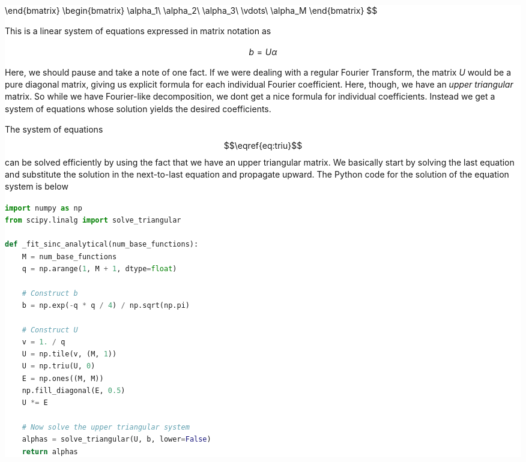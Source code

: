 \end{bmatrix}
\begin{bmatrix}
\alpha_1\\
\alpha_2\\
\alpha_3\\
\vdots\\
\alpha_M
\end{bmatrix}
$$

This is a linear system of equations expressed in matrix notation as

$$
\begin{equation}
b = U\alpha
\label{eq:triu}
\end{equation}
$$

Here, we should pause and take a note of one fact. If we were dealing with a regular Fourier Transform, the matrix
$U$ would be a pure diagonal matrix, giving us explicit formula for each individual Fourier coefficient. Here,
though, we have an _upper triangular_ matrix. So while we have Fourier-like decomposition, we dont get a nice formula
for individual coefficients. Instead we get a system of equations whose solution yields the desired coefficients.

The system of equations $$\eqref{eq:triu}$$ can be solved efficiently by using the fact that we have an upper
triangular matrix. We basically start by solving the last equation and substitute the solution in the next-to-last
equation and propagate upward. The Python code for the solution of the equation system is below

```python
import numpy as np
from scipy.linalg import solve_triangular

def _fit_sinc_analytical(num_base_functions):
    M = num_base_functions
    q = np.arange(1, M + 1, dtype=float)

    # Construct b
    b = np.exp(-q * q / 4) / np.sqrt(np.pi)

    # Construct U
    v = 1. / q
    U = np.tile(v, (M, 1))
    U = np.triu(U, 0)
    E = np.ones((M, M))
    np.fill_diagonal(E, 0.5)
    U *= E

    # Now solve the upper triangular system
    alphas = solve_triangular(U, b, lower=False)
    return alphas
```
